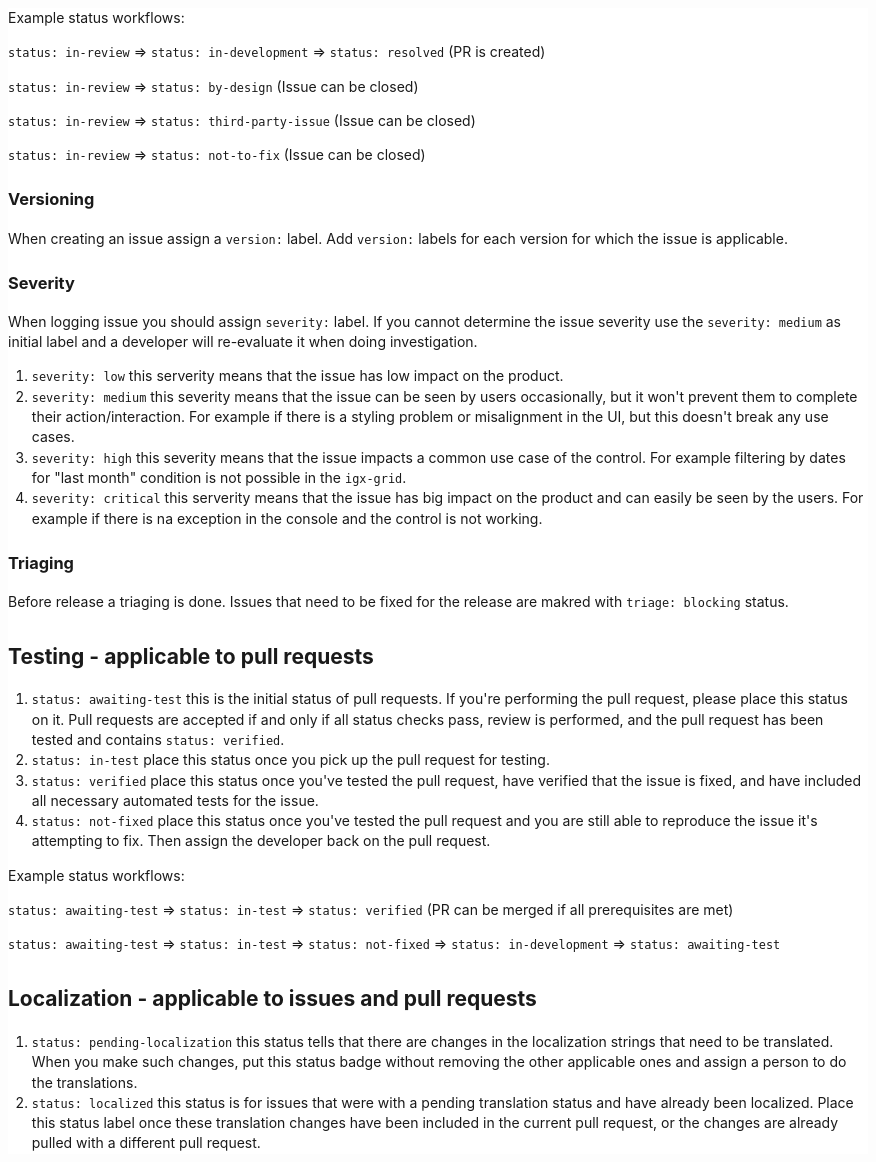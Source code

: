 Example status workflows:

`status: in-review` => `status: in-development` => `status: resolved` (PR is created)

`status: in-review` => `status: by-design` (Issue can be closed)

`status: in-review` => `status: third-party-issue` (Issue can be closed)

`status: in-review` => `status: not-to-fix` (Issue can be closed)

### Versioning

When creating an issue assign a `version:` label. Add `version:` labels for each version for which the issue is applicable.

### Severity

When logging issue you should assign `severity:` label. If you cannot determine the issue severity use the `severity: medium` as initial label and a developer will re-evaluate it when doing investigation.

1. `severity: low` this serverity means that the issue has low impact on the product.
2. `severity: medium` this severity means that the issue can be seen by users occasionally, but it won't prevent them to complete their action/interaction. For example if there is a styling problem or misalignment in the UI, but this doesn't break any use cases.
3. `severity: high` this severity means that the issue impacts a common use case of the control. For example filtering by dates for "last month" condition is not possible in the `igx-grid`.
4. `severity: critical` this serverity means that the issue has big impact on the product and can easily be seen by the users. For example if there is na exception in the console and the control is not working.

### Triaging

Before release a triaging is done. Issues that need to be fixed for the release are makred with `triage: blocking` status.

## Testing - applicable to pull requests
1. `status: awaiting-test` this is the initial status of pull requests. If you're performing the pull request, please place this status on it. Pull requests are accepted if and only if all status checks pass, review is performed, and the pull request has been tested and contains `status: verified`.
2. `status: in-test` place this status once you pick up the pull request for testing.
3. `status: verified` place this status once you've tested the pull request, have verified that the issue is fixed, and have included all necessary automated tests for the issue.
4. `status: not-fixed` place this status once you've tested the pull request and you are still able to reproduce the issue it's attempting to fix. Then assign the developer back on the pull request.

Example status workflows:

`status: awaiting-test` => `status: in-test` => `status: verified` (PR can be merged if all prerequisites are met)

`status: awaiting-test` => `status: in-test` => `status: not-fixed` => `status: in-development` => `status: awaiting-test`


## Localization - applicable to issues and pull requests
1. `status: pending-localization` this status tells that there are changes in the localization strings that need to be translated. When you make such changes, put this status badge without removing the other applicable ones and assign a person to do the translations.
2. `status: localized` this status is for issues that were with a pending translation status and have already been localized. Place this status label once these translation changes have been included in the current pull request, or the changes are already pulled with a different pull request.
